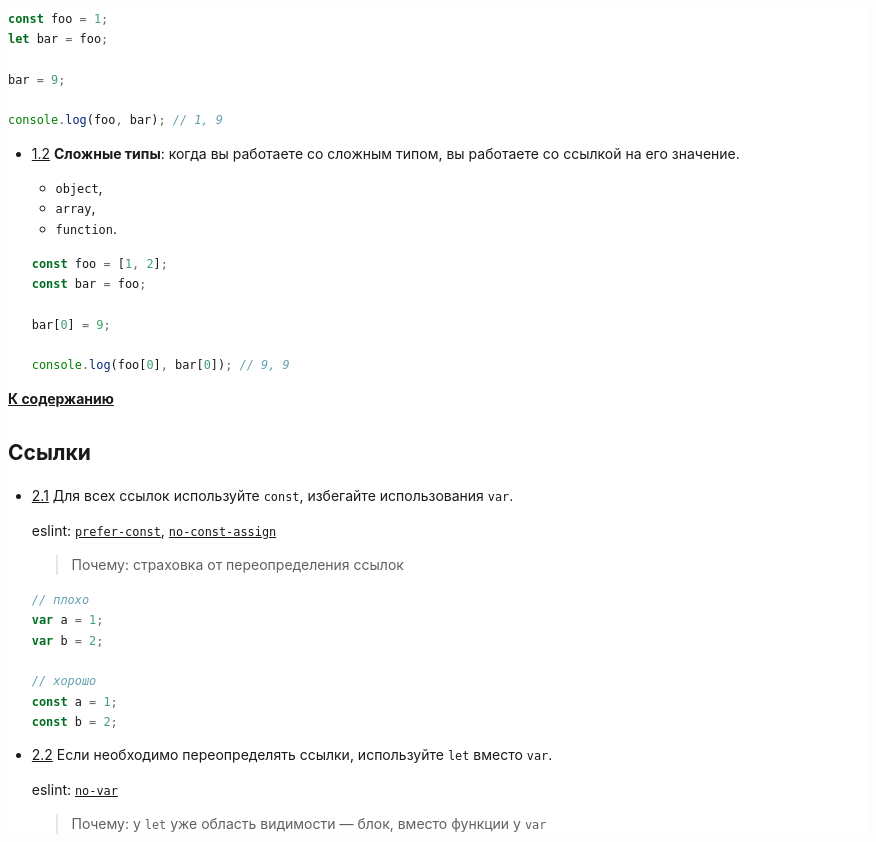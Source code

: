   ```javascript
  const foo = 1;
  let bar = foo;

  bar = 9;

  console.log(foo, bar); // 1, 9
  ```

<a name="types--complex"></a><a name="1.2"></a>
- [1.2](#types--complex) **Сложные типы**: когда вы работаете со сложным типом, вы работаете со ссылкой на его значение.

  - `object`,
  - `array`,
  - `function`.

  ```javascript
  const foo = [1, 2];
  const bar = foo;

  bar[0] = 9;

  console.log(foo[0], bar[0]); // 9, 9
  ```

**[К содержанию](#table-of-contents)**

## Ссылки <a name="references"></a>

<a name="references--prefer-const"></a><a name="2.1"></a>
- [2.1](#references--prefer-const) Для всех ссылок используйте `const`, избегайте использования `var`.

  eslint: [`prefer-const`](https://eslint.org/docs/rules/prefer-const), [`no-const-assign`](https://eslint.org/docs/rules/no-const-assign)

  >Почему: страховка от переопределения ссылок

  ```javascript
  // плохо
  var a = 1;
  var b = 2;

  // хорошо
  const a = 1;
  const b = 2;
  ```

<a name="references--disallow-var"></a><a name="2.2"></a>
- [2.2](#references--disallow-var) Если необходимо переопределять ссылки, используйте `let` вместо `var`.

  eslint: [`no-var`](https://eslint.org/docs/rules/no-var)

  >Почему: у `let` уже область видимости &mdash; блок, вместо функции у `var`
